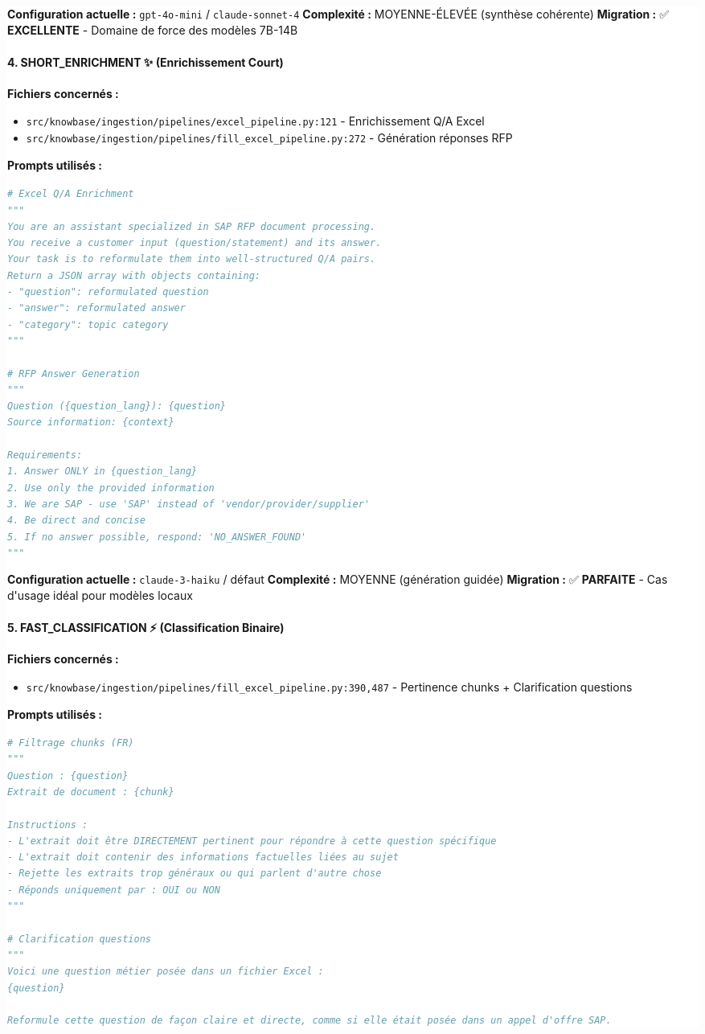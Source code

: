 **Configuration actuelle :** `gpt-4o-mini` / `claude-sonnet-4`
**Complexité :** MOYENNE-ÉLEVÉE (synthèse cohérente)
**Migration :** ✅ **EXCELLENTE** - Domaine de force des modèles 7B-14B

#### 4. **SHORT_ENRICHMENT** ✨ (Enrichissement Court)
**Fichiers concernés :**
- `src/knowbase/ingestion/pipelines/excel_pipeline.py:121` - Enrichissement Q/A Excel
- `src/knowbase/ingestion/pipelines/fill_excel_pipeline.py:272` - Génération réponses RFP

**Prompts utilisés :**
```python
# Excel Q/A Enrichment
"""
You are an assistant specialized in SAP RFP document processing.
You receive a customer input (question/statement) and its answer.
Your task is to reformulate them into well-structured Q/A pairs.
Return a JSON array with objects containing:
- "question": reformulated question
- "answer": reformulated answer
- "category": topic category
"""

# RFP Answer Generation
"""
Question ({question_lang}): {question}
Source information: {context}

Requirements:
1. Answer ONLY in {question_lang}
2. Use only the provided information
3. We are SAP - use 'SAP' instead of 'vendor/provider/supplier'
4. Be direct and concise
5. If no answer possible, respond: 'NO_ANSWER_FOUND'
"""
```

**Configuration actuelle :** `claude-3-haiku` / défaut
**Complexité :** MOYENNE (génération guidée)
**Migration :** ✅ **PARFAITE** - Cas d'usage idéal pour modèles locaux

#### 5. **FAST_CLASSIFICATION** ⚡ (Classification Binaire)
**Fichiers concernés :**
- `src/knowbase/ingestion/pipelines/fill_excel_pipeline.py:390,487` - Pertinence chunks + Clarification questions

**Prompts utilisés :**
```python
# Filtrage chunks (FR)
"""
Question : {question}
Extrait de document : {chunk}

Instructions :
- L'extrait doit être DIRECTEMENT pertinent pour répondre à cette question spécifique
- L'extrait doit contenir des informations factuelles liées au sujet
- Rejette les extraits trop généraux ou qui parlent d'autre chose
- Réponds uniquement par : OUI ou NON
"""

# Clarification questions
"""
Voici une question métier posée dans un fichier Excel :
{question}

Reformule cette question de façon claire et directe, comme si elle était posée dans un appel d'offre SAP.
```